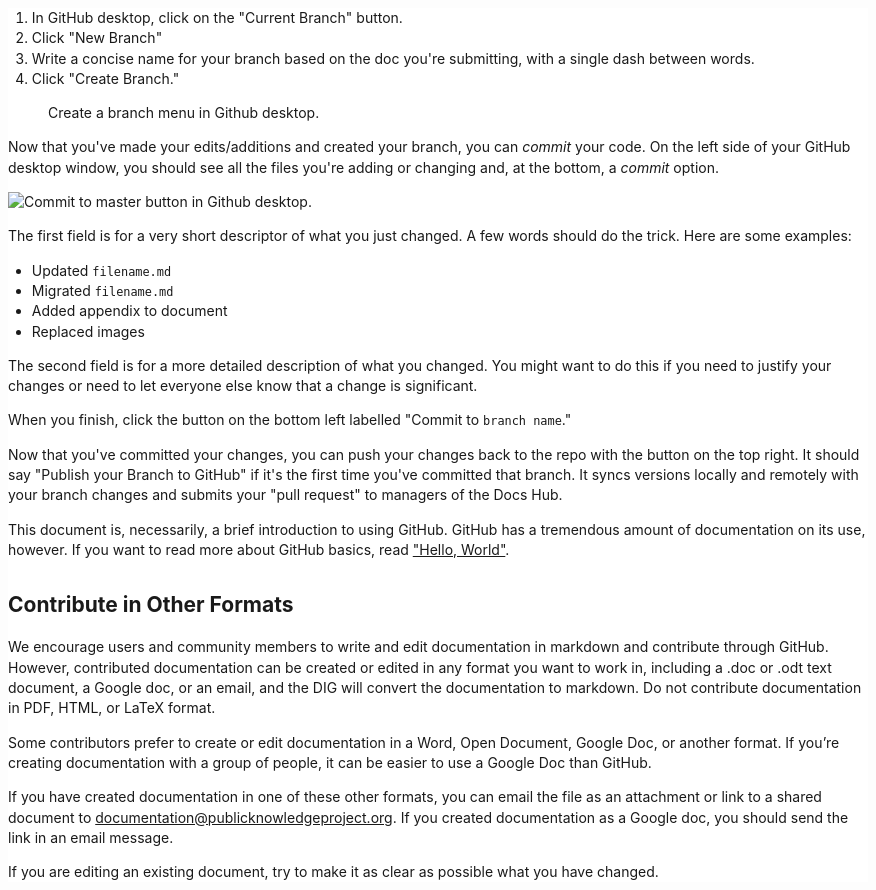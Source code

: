 1. In GitHub desktop, click on the "Current Branch" button.
2. Click "New Branch"
3. Write a concise name for your branch based on the doc you're submitting, with a single dash between words.
4. Click "Create Branch."

<figure class="video_container">
  <video controls="true" allowfullscreen="true">
    <source src="./assets/contrib-07.mp4" type="video/mp4">
  </video>
  <figcaption>Create a branch menu in Github desktop.</figcaption>
</figure>

Now that you've made your edits/additions and created your branch, you can _commit_ your code. On the left side of your GitHub desktop window, you should see all the files you're adding or changing and, at the bottom, a _commit_ option.

![Commit to master button in Github desktop.](./assets/contrib-08.png)

The first field is for a very short descriptor of what you just changed. A few words should do the trick. Here are some examples:

- Updated `filename.md`
- Migrated `filename.md`
- Added appendix to document
- Replaced images

The second field is for a more detailed description of what you changed. You might want to do this if you need to justify your changes or need to let everyone else know that a change is significant.

When you finish, click the button on the bottom left labelled "Commit to `branch name`."

Now that you've committed your changes, you can push your changes back to the repo with the button on the top right. It should say "Publish your Branch to GitHub" if it's the first time you've committed that branch. It syncs versions locally and remotely with your branch changes and submits your "pull request" to managers of the Docs Hub.

This document is, necessarily, a brief introduction to using GitHub. GitHub has a tremendous amount of documentation on its use, however. If you want to read more about GitHub basics, read ["Hello, World"](https://guides.github.com/activities/hello-world/).




## Contribute in Other Formats

We encourage users and community members to write and edit documentation in markdown and contribute through GitHub. However, contributed documentation can be created or edited in any format you want to work in, including a .doc or .odt text document, a Google doc, or an email, and the DIG will convert the documentation to markdown. Do not contribute documentation in PDF, HTML, or LaTeX format.

Some contributors prefer to create or edit documentation in a Word, Open Document, Google Doc, or another format. If you’re creating documentation with a group of people, it can be easier to use a Google Doc than GitHub.

If you have created documentation in one of these other formats, you can email the file as an attachment or link to a shared document to documentation@publicknowledgeproject.org. If you created documentation as a Google doc, you should send the link in an email message.

If you are editing an existing document, try to make it as clear as possible what you have changed.
